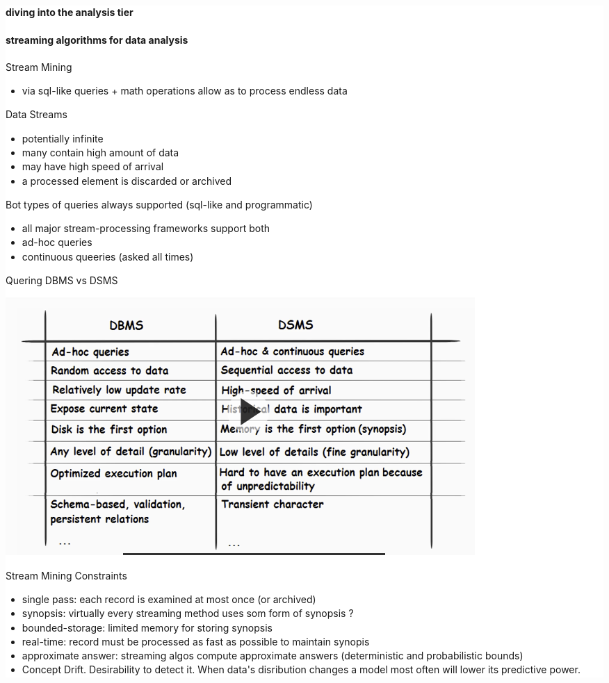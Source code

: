 #### diving into the analysis tier





#### streaming algorithms for data analysis


Stream Mining
* via sql-like queries + math operations allow as to process endless data

Data Streams
* potentially infinite
* many contain high amount of data
* may have high speed of arrival
* a processed element is discarded or archived


Bot types of queries always supported  (sql-like  and programmatic)
* all major stream-processing frameworks support both
* ad-hoc queries
* continuous queeries (asked all times)

Quering DBMS vs DSMS 

![](img/dbms_dsms.png)


Stream Mining Constraints
* single pass: each record is examined at most once (or archived)
* synopsis: virtually every streaming method uses som form of synopsis ? 
* bounded-storage: limited memory for storing synopsis
* real-time: record must be processed as fast as possible to maintain synopis
* approximate answer: streaming algos compute approximate answers (deterministic and probabilistic bounds)
* Concept Drift.  Desirability to detect it. When data's disribution changes a model most often will lower its predictive power. 
